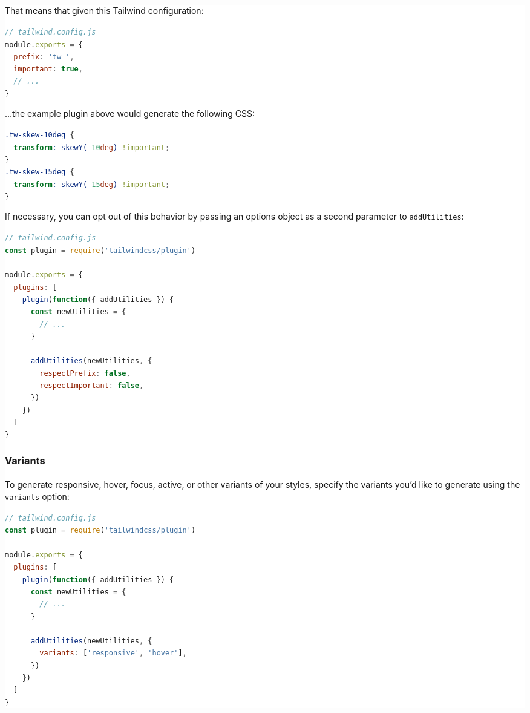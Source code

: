 That means that given this Tailwind configuration:

```js
// tailwind.config.js
module.exports = {
  prefix: 'tw-',
  important: true,
  // ...
}
```

…the example plugin above would generate the following CSS:

```css
.tw-skew-10deg {
  transform: skewY(-10deg) !important;
}
.tw-skew-15deg {
  transform: skewY(-15deg) !important;
}
```

If necessary, you can opt out of this behavior by passing an options object as a second parameter to `addUtilities`:

```js
// tailwind.config.js
const plugin = require('tailwindcss/plugin')

module.exports = {
  plugins: [
    plugin(function({ addUtilities }) {
      const newUtilities = {
        // ...
      }

      addUtilities(newUtilities, {
        respectPrefix: false,
        respectImportant: false,
      })
    })
  ]
}
```

### Variants

To generate responsive, hover, focus, active, or other variants of your styles, specify the variants you’d like to generate using the `variants` option:

```js
// tailwind.config.js
const plugin = require('tailwindcss/plugin')

module.exports = {
  plugins: [
    plugin(function({ addUtilities }) {
      const newUtilities = {
        // ...
      }

      addUtilities(newUtilities, {
        variants: ['responsive', 'hover'],
      })
    })
  ]
}
```